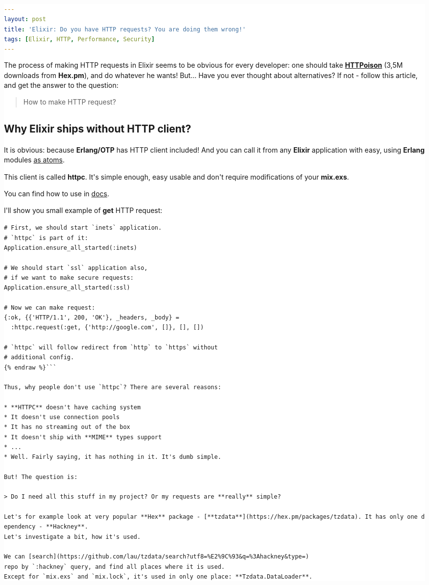 ```yaml
---
layout: post
title: 'Elixir: Do you have HTTP requests? You are doing them wrong!'
tags: [Elixir, HTTP, Performance, Security]
---
```


The process of making HTTP requests in Elixir seems to be obvious for every developer:
one should take [**HTTPoison**](https://hex.pm/packages/httpoison) (3,5M downloads from **Hex.pm**), and do whatever he wants!
But... Have you ever thought about alternatives? If not - follow this article,
and get the answer to the question:

> How to make HTTP request?


## Why Elixir ships without HTTP client?

It is obvious: because **Erlang/OTP** has HTTP client included!
And you can call it from any **Elixir** application with easy,
using **Erlang** modules [as atoms](https://elixir-lang.org/crash-course.html#calling-functions).

This client is called **httpc**. It's simple enough, easy usable
and don't require modifications of your **mix.exs**.

You can find how to use in [docs](http://erlang.org/doc/man/httpc.html).

I'll show you small example of **get** HTTP request:

```elixir{% raw %}
# First, we should start `inets` application.
# `httpc` is part of it:
Application.ensure_all_started(:inets)

# We should start `ssl` application also,
# if we want to make secure requests:
Application.ensure_all_started(:ssl)

# Now we can make request:
{:ok, {{'HTTP/1.1', 200, 'OK'}, _headers, _body} =
  :httpc.request(:get, {'http://google.com', []}, [], [])

# `httpc` will follow redirect from `http` to `https` without
# additional config.
{% endraw %}```

Thus, why people don't use `httpc`? There are several reasons:

* **HTTPC** doesn't have caching system
* It doesn't use connection pools
* It has no streaming out of the box
* It doesn't ship with **MIME** types support
* ...
* Well. Fairly saying, it has nothing in it. It's dumb simple.

But! The question is:

> Do I need all this stuff in my project? Or my requests are **really** simple?

Let's for example look at very popular **Hex** package - [**tzdata**](https://hex.pm/packages/tzdata). It has only one dependency - **Hackney**.
Let's investigate a bit, how it's used.

We can [search](https://github.com/lau/tzdata/search?utf8=%E2%9C%93&q=%3Ahackney&type=)
repo by `:hackney` query, and find all places where it is used.
Except for `mix.exs` and `mix.lock`, it's used in only one place: **Tzdata.DataLoader**.
```
